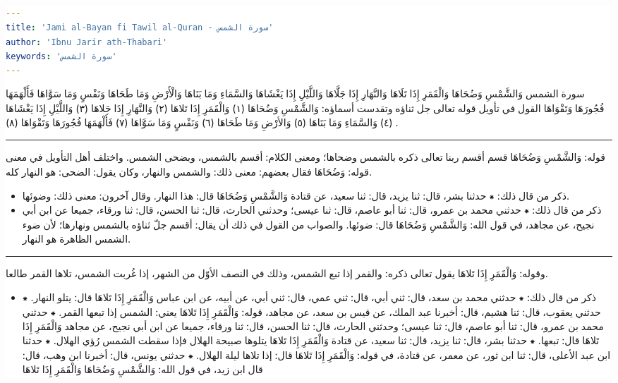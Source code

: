 ```yaml
---
title: 'Jami al-Bayan fi Tawil al-Quran - سورة الشمس'
author: 'Ibnu Jarir ath-Thabari'
keywords: 'سورة الشمس'
---
```


سورة الشمس
وَالشَّمْسِ وَضُحَاهَا
وَالْقَمَرِ إِذَا تَلَاهَا
وَالنَّهَارِ إِذَا جَلَّاهَا
وَاللَّيْلِ إِذَا يَغْشَاهَا
وَالسَّمَاءِ وَمَا بَنَاهَا
وَالْأَرْضِ وَمَا طَحَاهَا
وَنَفْسٍ وَمَا سَوَّاهَا
فَأَلْهَمَهَا فُجُورَهَا وَتَقْوَاهَا
القول في تأويل قوله تعالى جل ثناؤه وتقدست أسماؤه: وَالشَّمْسِ وَضُحَاهَا (١) وَالْقَمَرِ إِذَا تَلاهَا (٢) وَالنَّهَارِ إِذَا جَلاهَا (٣) وَاللَّيْلِ إِذَا يَغْشَاهَا (٤) وَالسَّمَاءِ وَمَا بَنَاهَا (٥) وَالأرْضِ وَمَا طَحَاهَا (٦) وَنَفْسٍ وَمَا سَوَّاهَا (٧) فَأَلْهَمَهَا فُجُورَهَا وَتَقْوَاهَا (٨)  .
* * *
قوله:
وَالشَّمْسِ وَضُحَاهَا
قسم أقسم ربنا تعالى ذكره بالشمس وضحاها؛ ومعنى الكلام: أقسم بالشمس، وبضحى الشمس.
واختلف أهل التأويل في معنى قوله:
وَضُحَاهَا
فقال بعضهم: معنى ذلك: والشمس والنهار، وكان يقول: الضحى: هو النهار كله.
* ذكر من قال ذلك:
⁕ حدثنا بشر، قال: ثنا يزيد، قال: ثنا سعيد، عن قتادة
وَالشَّمْسِ وَضُحَاهَا
قال: هذا النهار.
وقال آخرون: معنى ذلك: وضوئها.
* ذكر من قال ذلك:
⁕ حدثني محمد بن عمرو، قال: ثنا أبو عاصم، قال: ثنا عيسى؛ وحدثني الحارث، قال: ثنا الحسن، قال: ثنا ورقاء، جميعا عن ابن أبي نجيح، عن مجاهد، في قول الله:
وَالشَّمْسِ وَضُحَاهَا
قال: ضوئها.
والصواب من القول في ذلك أن يقال: أقسم جلّ ثناؤه بالشمس ونهارها؛ لأن ضوء الشمس الظاهرة هو النهار.
* * *
وقوله:
وَالْقَمَرِ إِذَا تَلاهَا
يقول تعالى ذكره: والقمر إذا تبع الشمس، وذلك في النصف الأوّل من الشهر، إذا غُربت الشمس، تلاها القمر طالعا.
* ذكر من قال ذلك:
⁕ حدثني محمد بن سعد، قال: ثني أبي، قال: ثني عمي، قال: ثني أبي، عن أبيه، عن ابن عباس
وَالْقَمَرِ إِذَا تَلاهَا
قال: يتلو النهار.
⁕ حدثني يعقوب، قال: ثنا هشيم، قال: أخبرنا عبد الملك، عن قيس بن سعد، عن مجاهد، قوله:
وَالْقَمَرِ إِذَا تَلاهَا
يعني: الشمس إذا تبعها القمر.
⁕ حدثني محمد بن عمرو، قال: ثنا أبو عاصم، قال: ثنا عيسى؛ وحدثني الحارث، قال: ثنا الحسن، قال: ثنا ورقاء، جميعا عن ابن أبي نجيح، عن مجاهد
وَالْقَمَرِ إِذَا تَلاهَا
قال: تبعها.
⁕ حدثنا بشر، قال: ثنا يزيد، قال: ثنا سعيد، عن قتادة
وَالْقَمَرِ إِذَا تَلاهَا
يتلوها صبيحة الهلال فإذا سقطت الشمس رُؤي الهلال.
⁕ حدثنا ابن عبد الأعلى، قال: ثنا ابن ثور، عن معمر، عن قتادة، في قوله:
وَالْقَمَرِ إِذَا تَلاهَا
قال: إذا تلاها ليلة الهلال.
⁕ حدثني يونس، قال: أخبرنا ابن وهب، قال: قال ابن زيد، في قول الله:
وَالشَّمْسِ وَضُحَاهَا وَالْقَمَرِ إِذَا تَلاهَا